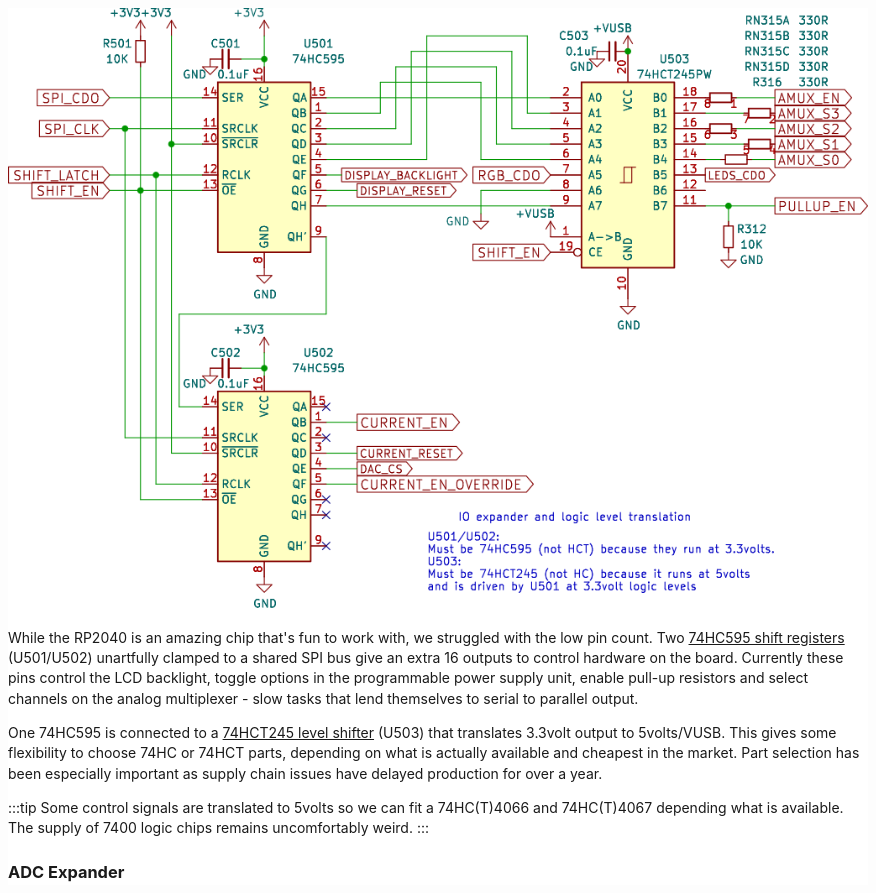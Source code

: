 [![](./img/bp5rev8/dio-expand.png)](./img/bp5rev8/BusPirate-5-rev8.pdf)

While the RP2040 is an amazing chip that's fun to work with, we struggled with the low pin count. Two [74HC595 shift registers](components/chips#74hc595-shift-register-tssop-16) (U501/U502) unartfully clamped to a shared SPI bus give an extra 16 outputs to control hardware on the board. Currently these pins control the LCD backlight, toggle options in the programmable power supply unit, enable pull-up resistors and select channels on the analog multiplexer - slow tasks that lend themselves to serial to parallel output.

One 74HC595 is connected to a [74HCT245 level shifter](components/chips#74hct245-bus-transceiver-tssop-20) (U503) that translates 3.3volt output to 5volts/VUSB. This gives some flexibility to choose 74HC or 74HCT parts, depending on what is actually available and cheapest in the market. Part selection has been especially important as supply chain issues have delayed production for over a year.

:::tip
Some control signals are translated to 5volts so we can fit a 74HC(T)4066 and 74HC(T)4067 depending what is available. The supply of 7400 logic chips remains uncomfortably weird.
:::

### ADC Expander
